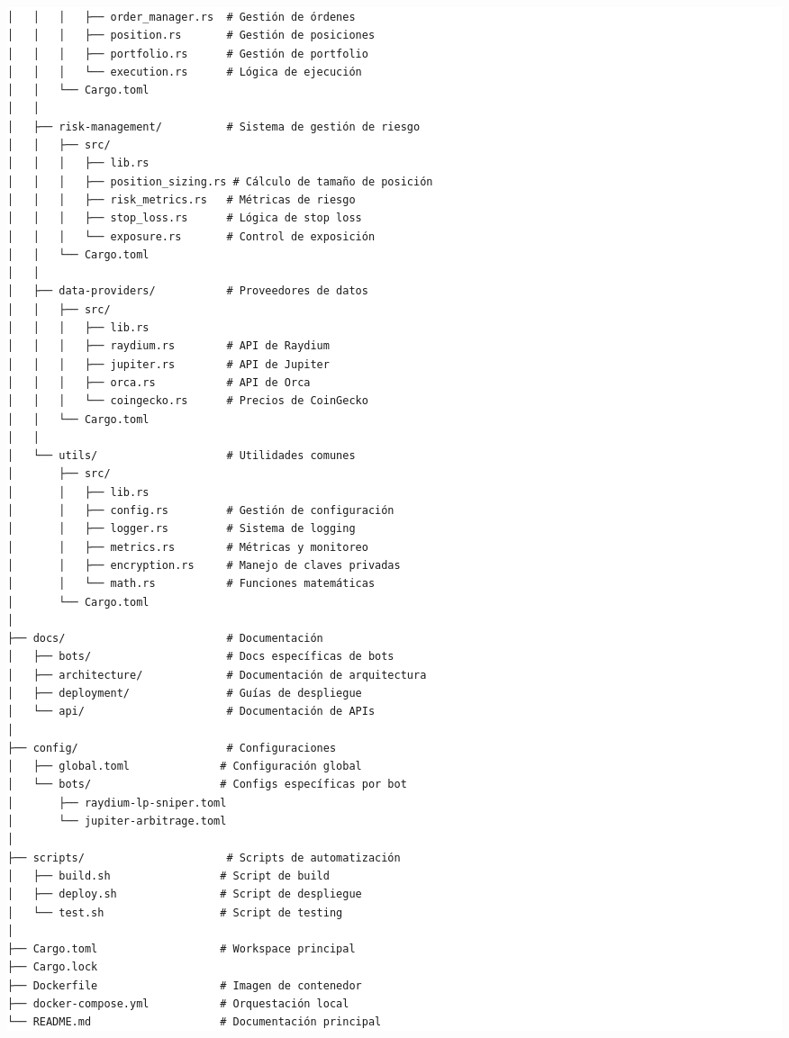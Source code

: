 ```
│   │   │   ├── order_manager.rs  # Gestión de órdenes
│   │   │   ├── position.rs       # Gestión de posiciones
│   │   │   ├── portfolio.rs      # Gestión de portfolio
│   │   │   └── execution.rs      # Lógica de ejecución
│   │   └── Cargo.toml
│   │
│   ├── risk-management/          # Sistema de gestión de riesgo
│   │   ├── src/
│   │   │   ├── lib.rs
│   │   │   ├── position_sizing.rs # Cálculo de tamaño de posición
│   │   │   ├── risk_metrics.rs   # Métricas de riesgo
│   │   │   ├── stop_loss.rs      # Lógica de stop loss
│   │   │   └── exposure.rs       # Control de exposición
│   │   └── Cargo.toml
│   │
│   ├── data-providers/           # Proveedores de datos
│   │   ├── src/
│   │   │   ├── lib.rs
│   │   │   ├── raydium.rs        # API de Raydium
│   │   │   ├── jupiter.rs        # API de Jupiter
│   │   │   ├── orca.rs           # API de Orca
│   │   │   └── coingecko.rs      # Precios de CoinGecko
│   │   └── Cargo.toml
│   │
│   └── utils/                    # Utilidades comunes
│       ├── src/
│       │   ├── lib.rs
│       │   ├── config.rs         # Gestión de configuración
│       │   ├── logger.rs         # Sistema de logging
│       │   ├── metrics.rs        # Métricas y monitoreo
│       │   ├── encryption.rs     # Manejo de claves privadas
│       │   └── math.rs           # Funciones matemáticas
│       └── Cargo.toml
│
├── docs/                         # Documentación
│   ├── bots/                     # Docs específicas de bots
│   ├── architecture/             # Documentación de arquitectura
│   ├── deployment/               # Guías de despliegue
│   └── api/                      # Documentación de APIs
│
├── config/                       # Configuraciones
│   ├── global.toml              # Configuración global
│   └── bots/                    # Configs específicas por bot
│       ├── raydium-lp-sniper.toml
│       └── jupiter-arbitrage.toml
│
├── scripts/                      # Scripts de automatización
│   ├── build.sh                 # Script de build
│   ├── deploy.sh                # Script de despliegue
│   └── test.sh                  # Script de testing
│
├── Cargo.toml                   # Workspace principal
├── Cargo.lock
├── Dockerfile                   # Imagen de contenedor
├── docker-compose.yml           # Orquestación local
└── README.md                    # Documentación principal
```
